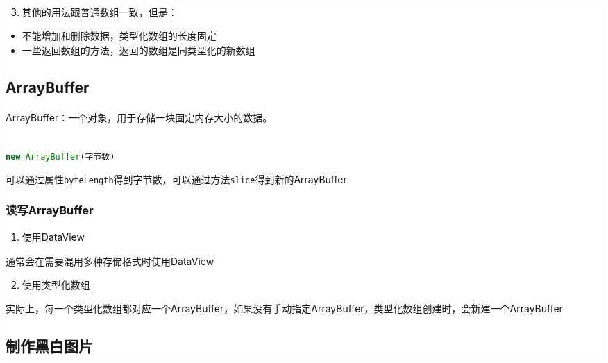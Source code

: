 3. 其他的用法跟普通数组一致，但是：

- 不能增加和删除数据，类型化数组的长度固定
- 一些返回数组的方法，返回的数组是同类型化的新数组


## ArrayBuffer

ArrayBuffer：一个对象，用于存储一块固定内存大小的数据。

```js

new ArrayBuffer(字节数)

```

可以通过属性```byteLength```得到字节数，可以通过方法```slice```得到新的ArrayBuffer

### 读写ArrayBuffer

1. 使用DataView

通常会在需要混用多种存储格式时使用DataView

2. 使用类型化数组

实际上，每一个类型化数组都对应一个ArrayBuffer，如果没有手动指定ArrayBuffer，类型化数组创建时，会新建一个ArrayBuffer

## 制作黑白图片